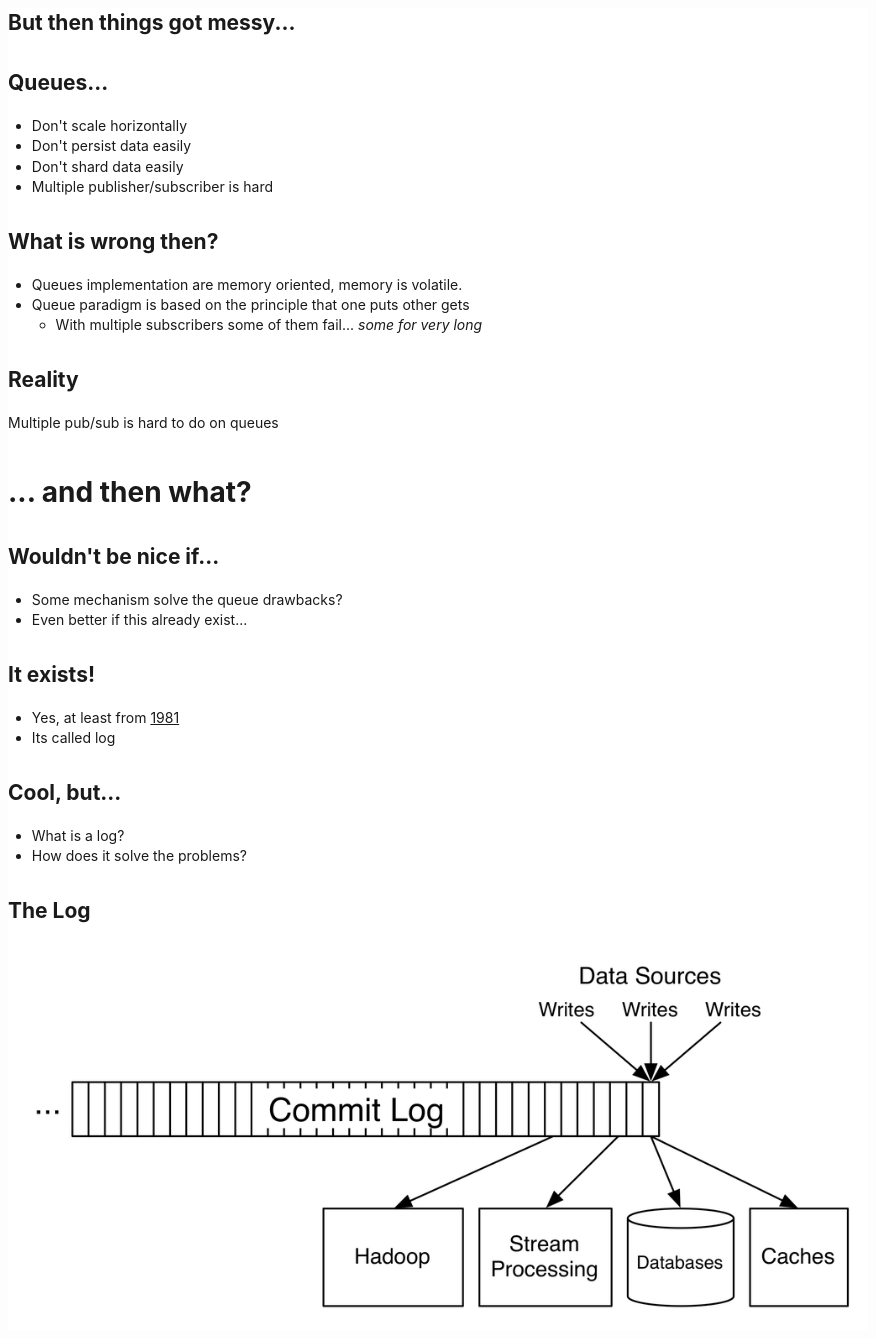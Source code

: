 ## But then things got messy...

## Queues...

* Don't scale horizontally
* Don't persist data easily
* Don't shard data easily
* Multiple publisher/subscriber is hard

## What is wrong then?

* Queues implementation are memory oriented, memory is volatile.
* Queue paradigm is based on the principle that one puts other gets
    * With multiple subscribers some of them fail... *some for very long*

## Reality

Multiple pub/sub is hard to do on queues


# ... and then what?

## Wouldn't be nice if...

* Some mechanism solve the queue drawbacks?
* Even better if this already exist...

## It exists!

* Yes, at least from [1981](https://people.eecs.berkeley.edu/~brewer/cs262/SystemR.pdf)
* Its called log 

## Cool, but...

* What is a log?
* How does it solve the problems?

## The Log
![Anatomy of a Log](img/log1.png)
